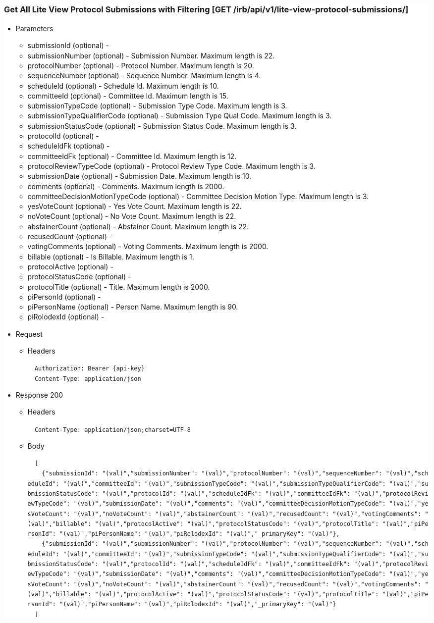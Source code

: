 ### Get All Lite View Protocol Submissions with Filtering [GET /irb/api/v1/lite-view-protocol-submissions/]
    
+ Parameters

    + submissionId (optional) - 
    + submissionNumber (optional) - Submission Number. Maximum length is 22.
    + protocolNumber (optional) - Protocol Number. Maximum length is 20.
    + sequenceNumber (optional) - Sequence Number. Maximum length is 4.
    + scheduleId (optional) - Schedule Id. Maximum length is 10.
    + committeeId (optional) - Committee Id. Maximum length is 15.
    + submissionTypeCode (optional) - Submission Type Code. Maximum length is 3.
    + submissionTypeQualifierCode (optional) - Submission Type Qual Code. Maximum length is 3.
    + submissionStatusCode (optional) - Submission Status Code. Maximum length is 3.
    + protocolId (optional) - 
    + scheduleIdFk (optional) - 
    + committeeIdFk (optional) - Committee Id. Maximum length is 12.
    + protocolReviewTypeCode (optional) - Protocol Review Type Code. Maximum length is 3.
    + submissionDate (optional) - Submission Date. Maximum length is 10.
    + comments (optional) - Comments. Maximum length is 2000.
    + committeeDecisionMotionTypeCode (optional) - Committee Decision Motion Type. Maximum length is 3.
    + yesVoteCount (optional) - Yes Vote Count. Maximum length is 22.
    + noVoteCount (optional) - No Vote Count. Maximum length is 22.
    + abstainerCount (optional) - Abstainer Count. Maximum length is 22.
    + recusedCount (optional) - 
    + votingComments (optional) - Voting Comments. Maximum length is 2000.
    + billable (optional) - Is Billable. Maximum length is 1.
    + protocolActive (optional) - 
    + protocolStatusCode (optional) - 
    + protocolTitle (optional) - Title. Maximum length is 2000.
    + piPersonId (optional) - 
    + piPersonName (optional) - Person Name. Maximum length is 90.
    + piRolodexId (optional) - 

            
+ Request

    + Headers

            Authorization: Bearer {api-key}
            Content-Type: application/json 

+ Response 200
    + Headers

            Content-Type: application/json;charset=UTF-8

    + Body
    
            [
              {"submissionId": "(val)","submissionNumber": "(val)","protocolNumber": "(val)","sequenceNumber": "(val)","scheduleId": "(val)","committeeId": "(val)","submissionTypeCode": "(val)","submissionTypeQualifierCode": "(val)","submissionStatusCode": "(val)","protocolId": "(val)","scheduleIdFk": "(val)","committeeIdFk": "(val)","protocolReviewTypeCode": "(val)","submissionDate": "(val)","comments": "(val)","committeeDecisionMotionTypeCode": "(val)","yesVoteCount": "(val)","noVoteCount": "(val)","abstainerCount": "(val)","recusedCount": "(val)","votingComments": "(val)","billable": "(val)","protocolActive": "(val)","protocolStatusCode": "(val)","protocolTitle": "(val)","piPersonId": "(val)","piPersonName": "(val)","piRolodexId": "(val)","_primaryKey": "(val)"},
              {"submissionId": "(val)","submissionNumber": "(val)","protocolNumber": "(val)","sequenceNumber": "(val)","scheduleId": "(val)","committeeId": "(val)","submissionTypeCode": "(val)","submissionTypeQualifierCode": "(val)","submissionStatusCode": "(val)","protocolId": "(val)","scheduleIdFk": "(val)","committeeIdFk": "(val)","protocolReviewTypeCode": "(val)","submissionDate": "(val)","comments": "(val)","committeeDecisionMotionTypeCode": "(val)","yesVoteCount": "(val)","noVoteCount": "(val)","abstainerCount": "(val)","recusedCount": "(val)","votingComments": "(val)","billable": "(val)","protocolActive": "(val)","protocolStatusCode": "(val)","protocolTitle": "(val)","piPersonId": "(val)","piPersonName": "(val)","piRolodexId": "(val)","_primaryKey": "(val)"}
            ]
			